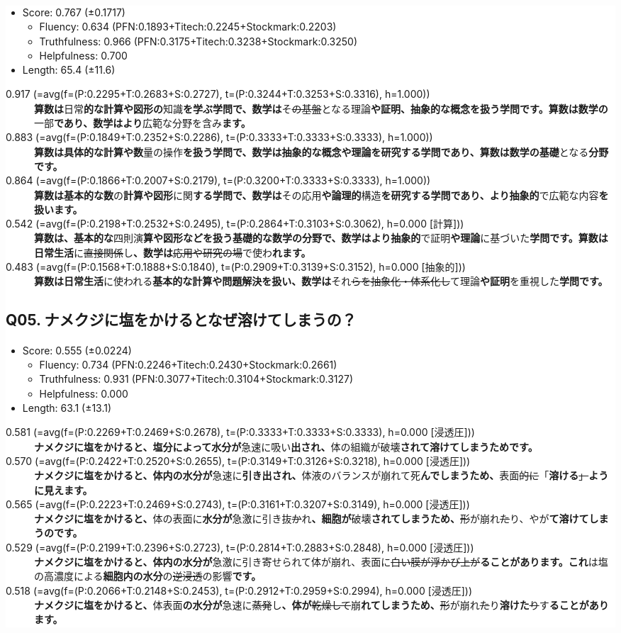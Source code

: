 - Score: 0.767 (±0.1717)
  - Fluency: 0.634 (PFN:0.1893+Titech:0.2245+Stockmark:0.2203)
  - Truthfulness: 0.966 (PFN:0.3175+Titech:0.3238+Stockmark:0.3250)
  - Helpfulness: 0.700
- Length: 65.4 (±11.6)

<dl>
<dt>0.917 (=avg(f=(P:0.2295+T:0.2683+S:0.2727), t=(P:0.3244+T:0.3253+S:0.3316), h=1.000))</dt>
<dd><b>算数は</b>日常<b>的な計算や図形の</b>知識<b>を学ぶ学問で、数学は</b>そ<s>の基盤</s>となる理論<b>や証明、抽象的な概念を扱う学問です。算数は数学の</b>一部<b>であり、数学はより</b>広範な分野を含み<b>ます。</b></dd>
<dt>0.883 (=avg(f=(P:0.1849+T:0.2352+S:0.2286), t=(P:0.3333+T:0.3333+S:0.3333), h=1.000))</dt>
<dd><b>算数は具体的な計算や数</b>量の操作<b>を扱う学問で、数学は抽象的な概念や理論を研究する学問であり、算数は数学の基礎</b>となる<b>分野です。</b></dd>
<dt>0.864 (=avg(f=(P:0.1866+T:0.2007+S:0.2179), t=(P:0.3200+T:0.3333+S:0.3333), h=1.000))</dt>
<dd><b>算数は基本的な数</b>の<b>計算や図形</b>に関<b>する学問で、数学は</b>その応用<b>や論理的</b>構造<b>を研究する学問であり、より抽象的</b>で広範な内容<b>を扱います。</b></dd>
<dt>0.542 (=avg(f=(P:0.2198+T:0.2532+S:0.2495), t=(P:0.2864+T:0.3103+S:0.3062), h=0.000 [計算]))</dt>
<dd><b>算数は、基本的な</b>四則演<b>算や図形などを扱う基礎的な数学の分野で、数学はより抽象的</b>で証明<b>や理論</b>に基づいた<b>学問です。算数は日常生活</b>に<s>直接関係</s>し<b>、数学は</b><s>応用や研究の場</s>で使わ<b>れます。</b></dd>
<dt>0.483 (=avg(f=(P:0.1568+T:0.1888+S:0.1840), t=(P:0.2909+T:0.3139+S:0.3152), h=0.000 [抽象的]))</dt>
<dd><b>算数は日常生活</b>に使われる<b>基本的な計算や問題解決を扱い、数学は</b>それ<s>らを抽象化・体系化し</s>て理論<b>や証明</b>を重視した<b>学問です。</b></dd>
</dl>

## <a name="Q05"></a>Q05. ナメクジに塩をかけるとなぜ溶けてしまうの？

- Score: 0.555 (±0.0224)
  - Fluency: 0.734 (PFN:0.2246+Titech:0.2430+Stockmark:0.2661)
  - Truthfulness: 0.931 (PFN:0.3077+Titech:0.3104+Stockmark:0.3127)
  - Helpfulness: 0.000
- Length: 63.1 (±13.1)

<dl>
<dt>0.581 (=avg(f=(P:0.2269+T:0.2469+S:0.2678), t=(P:0.3333+T:0.3333+S:0.3333), h=0.000 [浸透圧]))</dt>
<dd><b>ナメクジに塩をかけると、塩分によって水分が</b>急速に吸い<b>出され、</b>体の組織が破壊<b>されて溶けてしまうためです。</b></dd>
<dt>0.570 (=avg(f=(P:0.2422+T:0.2520+S:0.2655), t=(P:0.3149+T:0.3126+S:0.3218), h=0.000 [浸透圧]))</dt>
<dd><b>ナメクジに塩をかけると、体内の水分が</b>急速に<b>引き出され、</b>体液のバランスが崩れて死<b>んでしまうため、</b>表面<s>的に</s>「<b>溶ける</b><s>」</s><b>ように見えます。</b></dd>
<dt>0.565 (=avg(f=(P:0.2223+T:0.2469+S:0.2743), t=(P:0.3161+T:0.3207+S:0.3149), h=0.000 [浸透圧]))</dt>
<dd><b>ナメクジに塩をかけると、</b>体の表面に<b>水分が</b>急激に引き抜<s>か</s>れ<b>、細胞が</b>破壊<b>されてしまうため、</b><s>形</s>が崩れ<s>た</s>り、やが<b>て溶けてしまうのです。</b></dd>
<dt>0.529 (=avg(f=(P:0.2199+T:0.2396+S:0.2723), t=(P:0.2814+T:0.2883+S:0.2848), h=0.000 [浸透圧]))</dt>
<dd><b>ナメクジに塩をかけると、体内の水分が</b>急激に引き寄せられて体が崩れ、表面に<s>白い膜が浮かび上が</s><b>ることがあります。これ</b>は塩の高濃度による<b>細胞内の水分</b>の<s>逆浸透</s>の影響<b>です。</b></dd>
<dt>0.518 (=avg(f=(P:0.2066+T:0.2148+S:0.2453), t=(P:0.2912+T:0.2959+S:0.2994), h=0.000 [浸透圧]))</dt>
<dd><b>ナメクジに塩をかけると、</b>体表面<b>の水分が</b>急速に<s>蒸発</s>し<b>、体が</b><s>乾燥して</s>崩<b>れてしまうため、</b><s>形</s>が崩れ<s>た</s>り<b>溶けた</b><s>り</s>す<b>ることがあります。</b></dd>
</dl>

